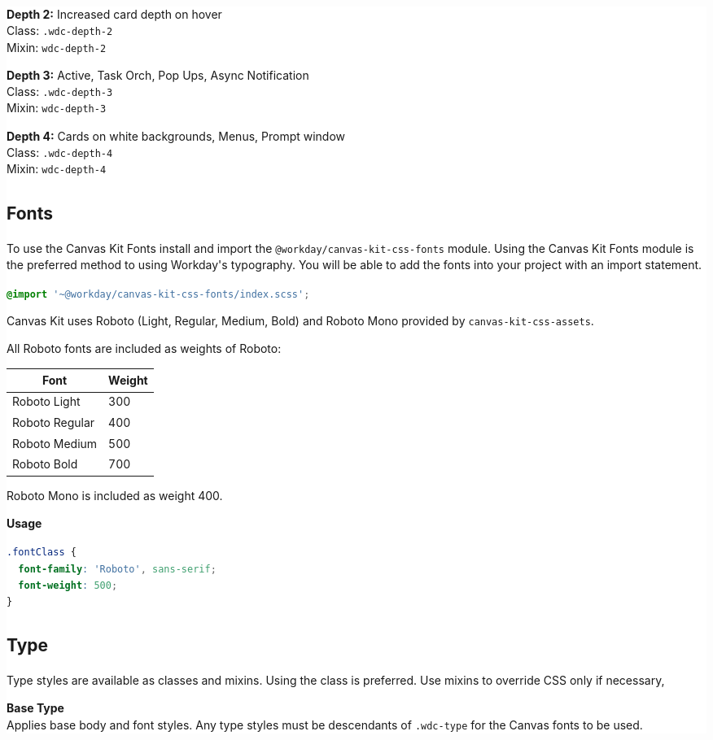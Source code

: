 **Depth 2:** Increased card depth on hover  
Class: `.wdc-depth-2`  
Mixin: `wdc-depth-2`

**Depth 3:** Active, Task Orch, Pop Ups, Async Notification  
Class: `.wdc-depth-3`  
Mixin: `wdc-depth-3`

**Depth 4:** Cards on white backgrounds, Menus, Prompt window  
Class: `.wdc-depth-4`  
Mixin: `wdc-depth-4`

## Fonts

To use the Canvas Kit Fonts install and import the `@workday/canvas-kit-css-fonts` module. Using the
Canvas Kit Fonts module is the preferred method to using Workday's typography. You will be able to
add the fonts into your project with an import statement.

```scss
@import '~@workday/canvas-kit-css-fonts/index.scss';
```

Canvas Kit uses Roboto (Light, Regular, Medium, Bold) and Roboto Mono provided by
`canvas-kit-css-assets`.

All Roboto fonts are included as weights of Roboto:

| Font           | Weight |
| -------------- | ------ |
| Roboto Light   | 300    |
| Roboto Regular | 400    |
| Roboto Medium  | 500    |
| Roboto Bold    | 700    |

Roboto Mono is included as weight 400.

**Usage**

```scss
.fontClass {
  font-family: 'Roboto', sans-serif;
  font-weight: 500;
}
```

## Type

Type styles are available as classes and mixins. Using the class is preferred. Use mixins to
override CSS only if necessary,

**Base Type**  
Applies base body and font styles. Any type styles must be descendants of `.wdc-type` for the Canvas
fonts to be used.
